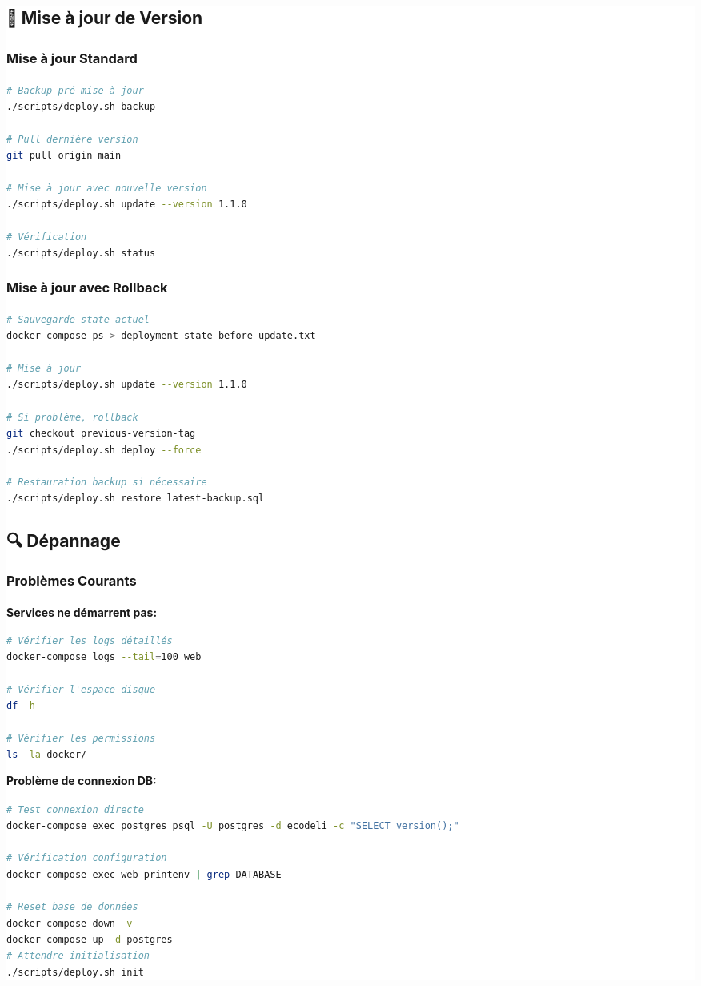 ## 🚀 Mise à jour de Version

### Mise à jour Standard

```bash
# Backup pré-mise à jour
./scripts/deploy.sh backup

# Pull dernière version
git pull origin main

# Mise à jour avec nouvelle version
./scripts/deploy.sh update --version 1.1.0

# Vérification
./scripts/deploy.sh status
```

### Mise à jour avec Rollback

```bash
# Sauvegarde state actuel
docker-compose ps > deployment-state-before-update.txt

# Mise à jour
./scripts/deploy.sh update --version 1.1.0

# Si problème, rollback
git checkout previous-version-tag
./scripts/deploy.sh deploy --force

# Restauration backup si nécessaire
./scripts/deploy.sh restore latest-backup.sql
```

## 🔍 Dépannage

### Problèmes Courants

**Services ne démarrent pas:**
```bash
# Vérifier les logs détaillés
docker-compose logs --tail=100 web

# Vérifier l'espace disque
df -h

# Vérifier les permissions
ls -la docker/
```

**Problème de connexion DB:**
```bash
# Test connexion directe
docker-compose exec postgres psql -U postgres -d ecodeli -c "SELECT version();"

# Vérification configuration
docker-compose exec web printenv | grep DATABASE

# Reset base de données
docker-compose down -v
docker-compose up -d postgres
# Attendre initialisation
./scripts/deploy.sh init
```